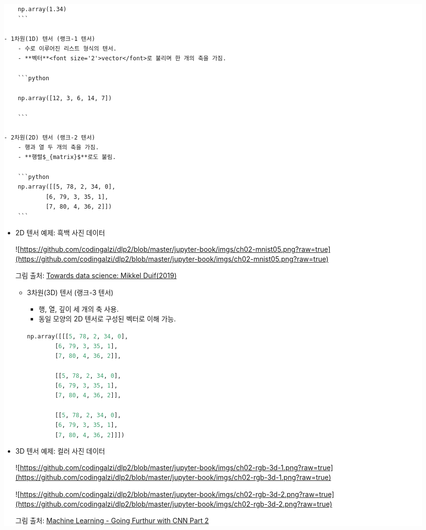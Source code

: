         np.array(1.34)
        ```
        
    - 1차원(1D) 텐서 (랭크-1 텐서)
        - 수로 이루어진 리스트 형식의 텐서.
        - **벡터**<font size='2'>vector</font>로 불리며 한 개의 축을 가짐.
        
        ```python
        
        np.array([12, 3, 6, 14, 7])
        
        ```
        
    - 2차원(2D) 텐서 (랭크-2 텐서)
        - 행과 열 두 개의 축을 가짐.
        - **행렬$_{matrix}$**로도 불림.
        
        ```python
        np.array([[5, 78, 2, 34, 0],
                [6, 79, 3, 35, 1],
                [7, 80, 4, 36, 2]])
        ```
        

-  2D 텐서 예제: 흑백 사진 데이터

    ![https://github.com/codingalzi/dlp2/blob/master/jupyter-book/imgs/ch02-mnist05.png?raw=true](https://github.com/codingalzi/dlp2/blob/master/jupyter-book/imgs/ch02-mnist05.png?raw=true)

    그림 출처: [Towards data science: Mikkel Duif(2019)](https://towardsdatascience.com/exploring-how-neural-networks-work-and-making-them-interactive-ed67adbf9283)

    - 3차원(3D) 텐서 (랭크-3 텐서)
        - 행, 열, 깊이 세 개의 축 사용.
        - 동일 모양의 2D 텐서로 구성된 벡터로 이해 가능.
        
        ```python
        np.array([[[5, 78, 2, 34, 0],
                [6, 79, 3, 35, 1],
                [7, 80, 4, 36, 2]],
        
                [[5, 78, 2, 34, 0],
                [6, 79, 3, 35, 1],
                [7, 80, 4, 36, 2]],
        
                [[5, 78, 2, 34, 0],
                [6, 79, 3, 35, 1],
                [7, 80, 4, 36, 2]]])
        ```
    

- 3D 텐서 예제: 컬러 사진 데이터

    ![https://github.com/codingalzi/dlp2/blob/master/jupyter-book/imgs/ch02-rgb-3d-1.png?raw=true](https://github.com/codingalzi/dlp2/blob/master/jupyter-book/imgs/ch02-rgb-3d-1.png?raw=true)

    ![https://github.com/codingalzi/dlp2/blob/master/jupyter-book/imgs/ch02-rgb-3d-2.png?raw=true](https://github.com/codingalzi/dlp2/blob/master/jupyter-book/imgs/ch02-rgb-3d-2.png?raw=true)

    그림 출처: [Machine Learning - Going Furthur with CNN Part 2](https://dev.to/sandeepbalachandran/machine-learning-going-furthur-with-cnn-part-2-41km)
